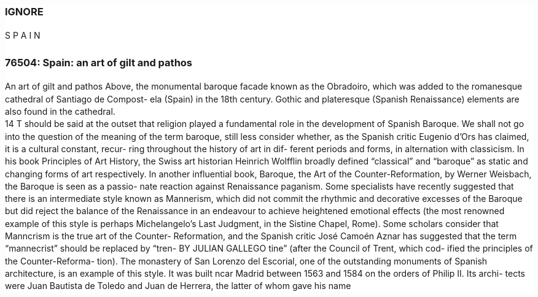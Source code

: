 ### IGNORE

S
P
A
I
N
 
  
  


### 76504: Spain: an art of gilt and pathos

  
An art of gilt and pathos 
Above, the monumental baroque facade known 
as the Obradoiro, which was added to the 
romanesque cathedral of Santiago de Compost- 
ela (Spain) in the 18th century. Gothic and 
plateresque (Spanish Renaissance) elements are 
also found in the cathedral.   
14 
T should be said at the outset that 
religion played a fundamental role in the 
development of Spanish Baroque. We 
shall not go into the question of the meaning 
of the term baroque, still less consider 
whether, as the Spanish critic Eugenio d’Ors 
has claimed, it is a cultural constant, recur- 
ring throughout the history of art in dif- 
ferent periods and forms, in alternation with 
classicism. 
In his book Principles of Art History, the 
Swiss art historian Heinrich Wolfflin 
broadly defined “classical” and “baroque” as 
static and changing forms of art respectively. 
In another influential book, Baroque, the 
Art of the Counter-Reformation, by Werner 
Weisbach, the Baroque is seen as a passio- 
nate reaction against Renaissance paganism. 
Some specialists have recently suggested 
that there is an intermediate style known as 
Mannerism, which did not commit the 
rhythmic and decorative excesses of the 
Baroque but did reject the balance of the 
Renaissance in an endeavour to achieve 
heightened emotional effects (the most 
renowned example of this style is perhaps 
Michelangelo’s Last Judgment, in the Sistine 
Chapel, Rome). Some scholars consider that 
Manncrism is the true art of the Counter- 
Reformation, and the Spanish critic José 
Camoén Aznar has suggested that the term 
“mannecrist” should be replaced by “tren- 
BY JULIAN GALLEGO 
tine” (after the Council of Trent, which cod- 
ified the principles of the Counter-Reforma- 
tion). 
The monastery of San Lorenzo del 
Escorial, one of the outstanding monuments 
of Spanish architecture, is an example of this 
style. It was built ncar Madrid between 1563 
and 1584 on the orders of Philip II. Its archi- 
tects were Juan Bautista de Toledo and Juan 
de Herrera, the latter of whom gave his name 
